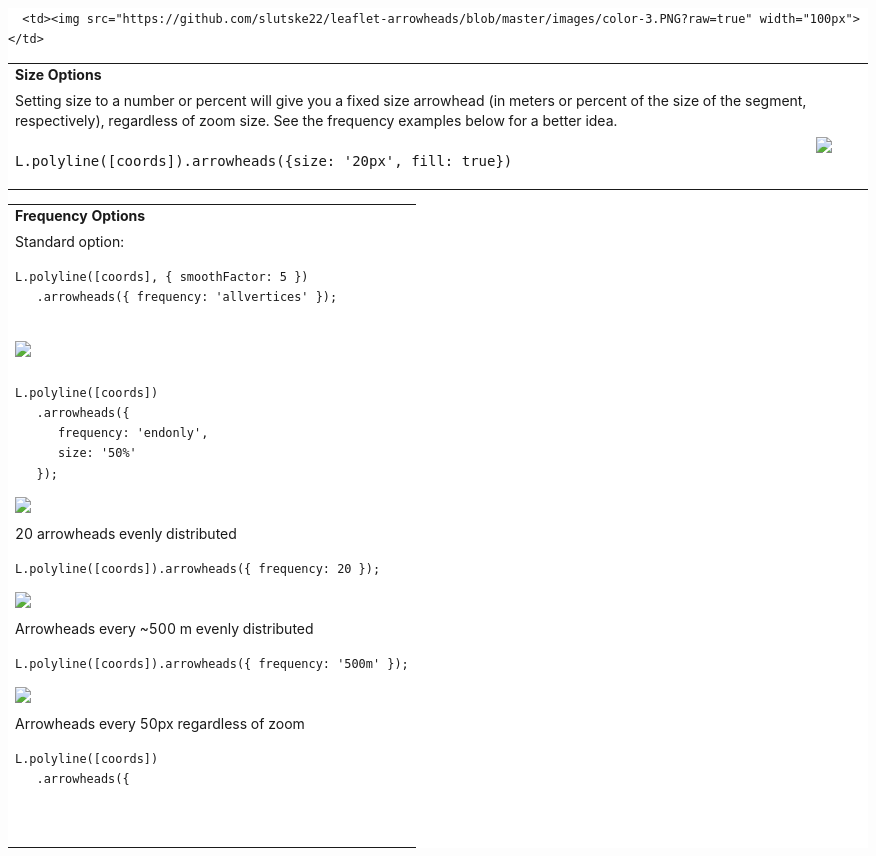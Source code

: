       <td><img src="https://github.com/slutske22/leaflet-arrowheads/blob/master/images/color-3.PNG?raw=true" width="100px"></td>
   </tr>
</table>

<table width="2000px">
    <tr>
     <td colspan="2"><b>Size Options</b></td>
   </tr>
   <tr></tr>
   <tr>
      <td colspan="2">Setting size to a number or percent will give you a fixed size arrowhead (in meters or percent of the size of the segment, respectively), regardless of zoom size.  See the frequency examples below for a better idea.</td>
   </tr>
   <tr></tr>
   <tr>
      <td>
         <pre>L.polyline([coords]).arrowheads({size: '20px', fill: true})</pre>
      </td>
      <td>
         <img src="https://github.com/slutske22/leaflet-arrowheads/blob/master/images/size-1.gif?raw=true">
      </td>
   </tr>
</table>

<table>
   <tr><td><b>Frequency Options</b></td></tr>
   <tr></tr>
   <tr><td>    
   Standard option:
      <pre><code>L.polyline([coords], { smoothFactor: 5 })
   .arrowheads({ frequency: 'allvertices' });</code></pre>
      <br>
      <img src="https://github.com/slutske22/leaflet-arrowheads/blob/master/images/frequency-4.gif?raw=true" width="100%">
   </td></tr>
   <tr></tr>
   <tr><td>    
      <pre><code>L.polyline([coords])
   .arrowheads({ 
      frequency: 'endonly', 
      size: '50%' 
   });</code></pre>
      <img src="https://github.com/slutske22/leaflet-arrowheads/blob/master/images/frequency-5.PNG?raw=true" width="100%">
   </td></tr>
   <tr></tr>
   <tr><td>
      20 arrowheads evenly distributed
      <pre><code>L.polyline([coords]).arrowheads({ frequency: 20 });</code></pre>
      <img src="https://github.com/slutske22/leaflet-arrowheads/blob/master/images/frequency-1.PNG?raw=true">
   </td></tr>
   <tr></tr>
   <tr><td>
      Arrowheads every ~500 m evenly distributed
      <pre><code>L.polyline([coords]).arrowheads({ frequency: '500m' });</code></pre>
      <img src="https://github.com/slutske22/leaflet-arrowheads/blob/master/images/frequency-2.PNG?raw=true">
   </td></tr>
   <tr></tr>
   <tr><td>    
   Arrowheads every 50px regardless of zoom
      <pre><code>L.polyline([coords])
   .arrowheads({ 
